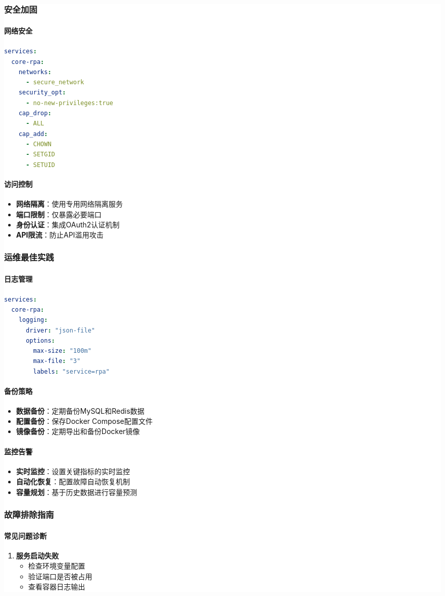 ### 安全加固

#### 网络安全
```yaml
services:
  core-rpa:
    networks:
      - secure_network
    security_opt:
      - no-new-privileges:true
    cap_drop:
      - ALL
    cap_add:
      - CHOWN
      - SETGID
      - SETUID
```

#### 访问控制
- **网络隔离**：使用专用网络隔离服务
- **端口限制**：仅暴露必要端口
- **身份认证**：集成OAuth2认证机制
- **API限流**：防止API滥用攻击

### 运维最佳实践

#### 日志管理
```yaml
services:
  core-rpa:
    logging:
      driver: "json-file"
      options:
        max-size: "100m"
        max-file: "3"
        labels: "service=rpa"
```

#### 备份策略
- **数据备份**：定期备份MySQL和Redis数据
- **配置备份**：保存Docker Compose配置文件
- **镜像备份**：定期导出和备份Docker镜像

#### 监控告警
- **实时监控**：设置关键指标的实时监控
- **自动化恢复**：配置故障自动恢复机制
- **容量规划**：基于历史数据进行容量预测

### 故障排除指南

#### 常见问题诊断
1. **服务启动失败**
   - 检查环境变量配置
   - 验证端口是否被占用
   - 查看容器日志输出
